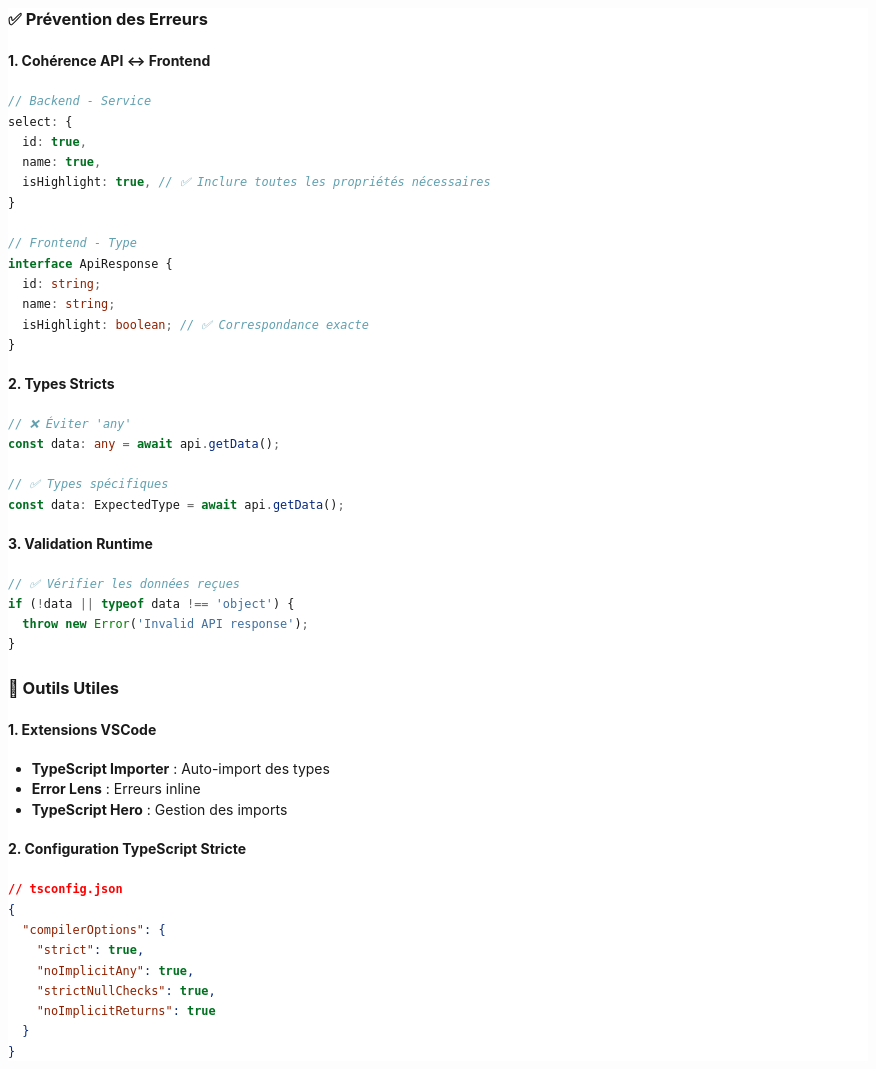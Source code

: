 ### **✅ Prévention des Erreurs**

#### **1. Cohérence API ↔ Frontend**
```typescript
// Backend - Service
select: {
  id: true,
  name: true,
  isHighlight: true, // ✅ Inclure toutes les propriétés nécessaires
}

// Frontend - Type
interface ApiResponse {
  id: string;
  name: string;
  isHighlight: boolean; // ✅ Correspondance exacte
}
```

#### **2. Types Stricts**
```typescript
// ❌ Éviter 'any'
const data: any = await api.getData();

// ✅ Types spécifiques
const data: ExpectedType = await api.getData();
```

#### **3. Validation Runtime**
```typescript
// ✅ Vérifier les données reçues
if (!data || typeof data !== 'object') {
  throw new Error('Invalid API response');
}
```

### **🔧 Outils Utiles**

#### **1. Extensions VSCode**
- **TypeScript Importer** : Auto-import des types
- **Error Lens** : Erreurs inline
- **TypeScript Hero** : Gestion des imports

#### **2. Configuration TypeScript Stricte**
```json
// tsconfig.json
{
  "compilerOptions": {
    "strict": true,
    "noImplicitAny": true,
    "strictNullChecks": true,
    "noImplicitReturns": true
  }
}
```
